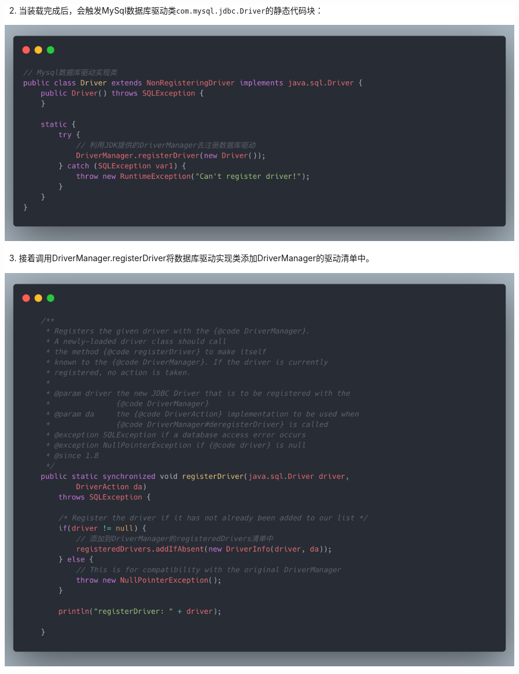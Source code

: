 2. 当装载完成后，会触发MySql数据库驱动类`com.mysql.jdbc.Driver`的静态代码块：
   
![MySqlDriver.png](img/MySqlDriver.png)
   
3. 接着调用DriverManager.registerDriver将数据库驱动实现类添加DriverManager的驱动清单中。
   
![DriverManager.registerDriver.png](img/DriverManager.registerDriver.png)
   